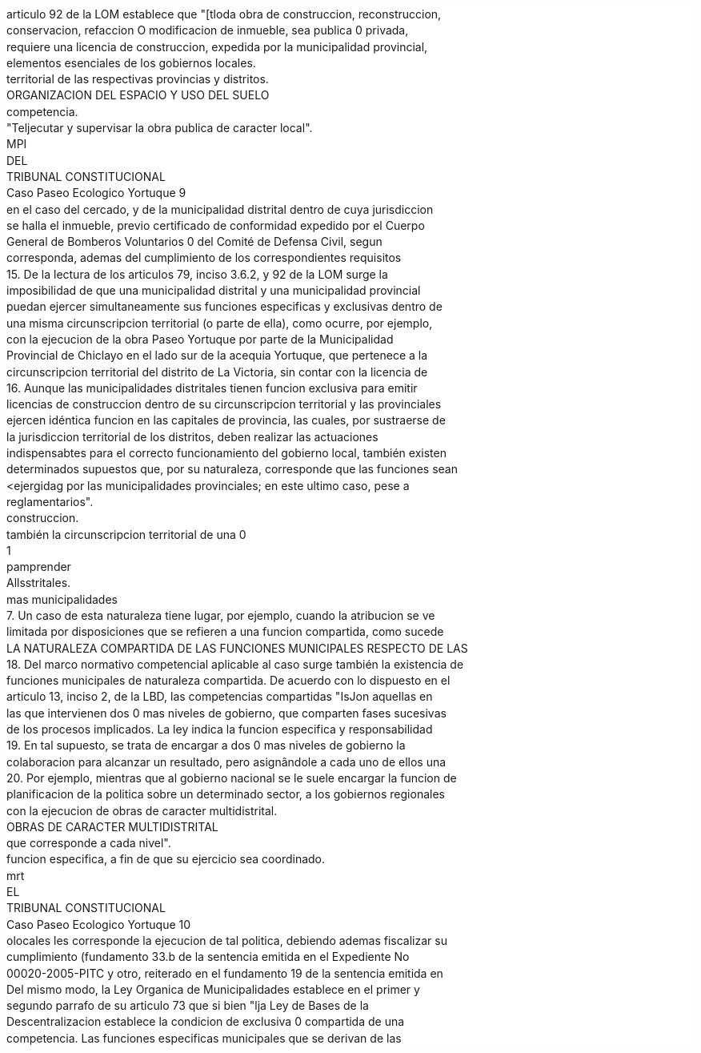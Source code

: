 articulo 92 de la LOM establece que "[tloda obra de construccion, reconstruccion,  
conservacion, refaccion O modificacion de inmueble, sea publica 0 privada,  
requiere una licencia de construccion, expedida por la municipalidad provincial,  
elementos esenciales de los gobiernos locales.  
territorial de las respectivas provincias y distritos.  
ORGANIZACION DEL ESPACIO Y USO DEL SUELO  
competencia.  
"Teljecutar y supervisar la obra publica de caracter local".  
MPI  
DEL  
TRIBUNAL CONSTITUCIONAL  
Caso Paseo Ecologico Yortuque 9  
en el caso del cercado, y de la municipalidad distrital dentro de cuya jurisdiccion  
se halla el inmueble, previo certificado de conformidad expedido por el Cuerpo  
General de Bomberos Voluntarios 0 del Comité de Defensa Civil, segun  
corresponda, ademas del cumplimiento de los correspondientes requisitos  
15. De la lectura de los articulos 79, inciso 3.6.2, y 92 de la LOM surge la  
imposibilidad de que una municipalidad distrital y una municipalidad provincial  
puedan ejercer simultaneamente sus funciones especificas y exclusivas dentro de  
una misma circunscripcion territorial (o parte de ella), como ocurre, por ejemplo,  
con la ejecucion de la obra Paseo Yortuque por parte de la Municipalidad  
Provincial de Chiclayo en el lado sur de la acequia Yortuque, que pertenece a la  
circunscripcion territorial del distrito de La Victoria, sin contar con la licencia de  
16. Aunque las municipalidades distritales tienen funcion exclusiva para emitir  
licencias de construccion dentro de su circunscripcion territorial y las provinciales  
ejercen idéntica funcion en las capitales de provincia, las cuales, por sustraerse de  
la jurisdiccion territorial de los distritos, deben realizar las actuaciones  
indispensabtes para el correcto funcionamiento del gobierno local, también existen  
determinados supuestos que, por su naturaleza, corresponde que las funciones sean  
<ejergidag por las municipalidades provinciales; en este ultimo caso, pese a  
reglamentarios".  
construccion.  
también la circunscripcion territorial de una 0  
1  
pamprender  
Allsstritales.  
mas municipalidades  
7. Un caso de esta naturaleza tiene lugar, por ejemplo, cuando la atribucion se ve  
limitada por disposiciones que se refieren a una funcion compartida, como sucede  
LA NATURALEZA COMPARTIDA DE LAS FUNCIONES MUNICIPALES RESPECTO DE LAS  
18. Del marco normativo competencial aplicable al caso surge también la existencia de  
funciones municipales de naturaleza compartida. De acuerdo con lo dispuesto en el  
articulo 13, inciso 2, de la LBD, las competencias compartidas "IsJon aquellas en  
las que intervienen dos 0 mas niveles de gobierno, que comparten fases sucesivas  
de los procesos implicados. La ley indica la funcion especifica y responsabilidad  
19. En tal supuesto, se trata de encargar a dos 0 mas niveles de gobierno la  
colaboracion para alcanzar un resultado, pero asignândole a cada uno de ellos una  
20. Por ejemplo, mientras que al gobierno nacional se le suele encargar la funcion de  
planificacion de la politica sobre un determinado sector, a los gobiernos regionales  
con la ejecucion de obras de caracter multidistrital.  
OBRAS DE CARACTER MULTIDISTRITAL  
que corresponde a cada nivel".  
funcion especifica, a fin de que su ejercicio sea coordinado.  
mrt  
EL  
TRIBUNAL CONSTITUCIONAL  
Caso Paseo Ecologico Yortuque 10  
olocales les corresponde la ejecucion de tal politica, debiendo ademas fiscalizar su  
cumplimiento (fundamento 33.b de la sentencia emitida en el Expediente No  
00020-2005-PITC y otro, reiterado en el fundamento 19 de la sentencia emitida en  
Del mismo modo, la Ley Organica de Municipalidades establece en el primer y  
segundo parrafo de su articulo 73 que si bien "lja Ley de Bases de la  
Descentralizacion establece la condicion de exclusiva 0 compartida de una  
competencia. Las funciones especificas municipales que se derivan de las  